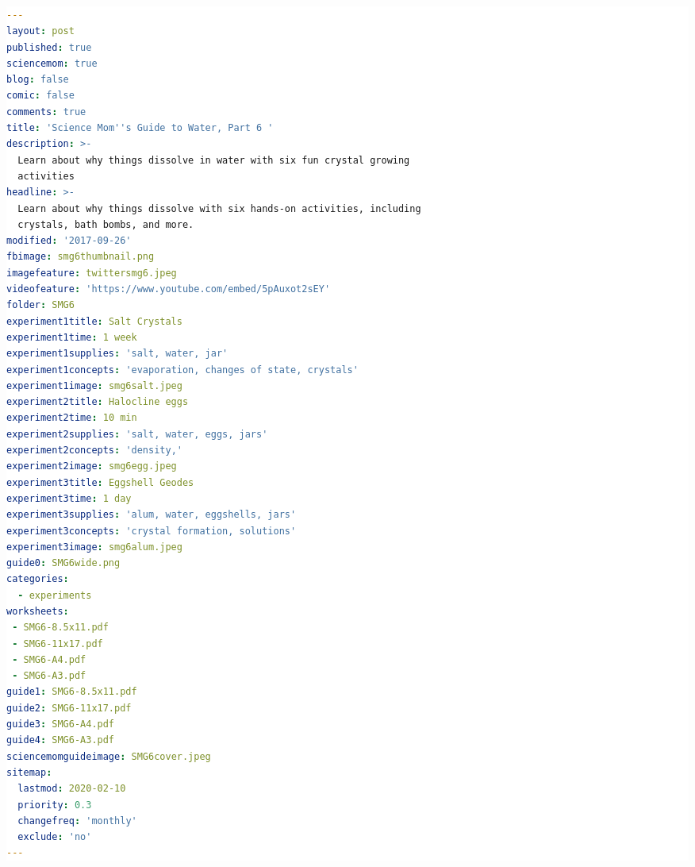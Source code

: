 ```yaml
---
layout: post
published: true
sciencemom: true
blog: false
comic: false
comments: true
title: 'Science Mom''s Guide to Water, Part 6 '
description: >-
  Learn about why things dissolve in water with six fun crystal growing
  activities
headline: >-
  Learn about why things dissolve with six hands-on activities, including
  crystals, bath bombs, and more.
modified: '2017-09-26'
fbimage: smg6thumbnail.png
imagefeature: twittersmg6.jpeg
videofeature: 'https://www.youtube.com/embed/5pAuxot2sEY'
folder: SMG6
experiment1title: Salt Crystals
experiment1time: 1 week
experiment1supplies: 'salt, water, jar'
experiment1concepts: 'evaporation, changes of state, crystals'
experiment1image: smg6salt.jpeg
experiment2title: Halocline eggs
experiment2time: 10 min
experiment2supplies: 'salt, water, eggs, jars'
experiment2concepts: 'density,'
experiment2image: smg6egg.jpeg
experiment3title: Eggshell Geodes
experiment3time: 1 day
experiment3supplies: 'alum, water, eggshells, jars'
experiment3concepts: 'crystal formation, solutions'
experiment3image: smg6alum.jpeg
guide0: SMG6wide.png
categories:
  - experiments
worksheets:
 - SMG6-8.5x11.pdf
 - SMG6-11x17.pdf
 - SMG6-A4.pdf
 - SMG6-A3.pdf
guide1: SMG6-8.5x11.pdf
guide2: SMG6-11x17.pdf
guide3: SMG6-A4.pdf
guide4: SMG6-A3.pdf
sciencemomguideimage: SMG6cover.jpeg
sitemap:
  lastmod: 2020-02-10
  priority: 0.3
  changefreq: 'monthly'
  exclude: 'no'
---
```
